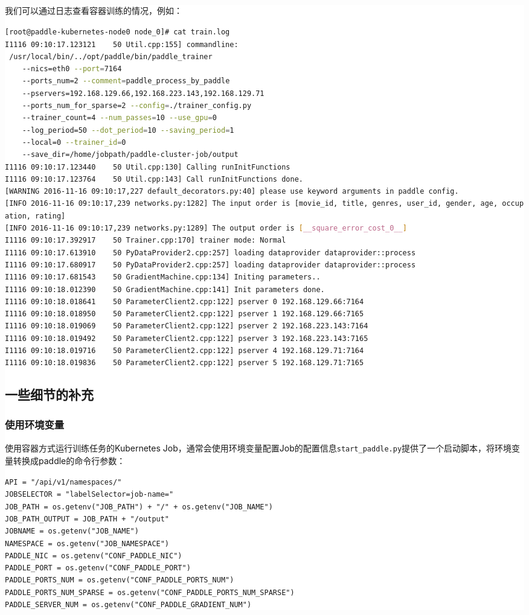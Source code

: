 我们可以通过日志查看容器训练的情况，例如：

```bash
[root@paddle-kubernetes-node0 node_0]# cat train.log
I1116 09:10:17.123121    50 Util.cpp:155] commandline:
 /usr/local/bin/../opt/paddle/bin/paddle_trainer
    --nics=eth0 --port=7164
    --ports_num=2 --comment=paddle_process_by_paddle
    --pservers=192.168.129.66,192.168.223.143,192.168.129.71
    --ports_num_for_sparse=2 --config=./trainer_config.py
    --trainer_count=4 --num_passes=10 --use_gpu=0
    --log_period=50 --dot_period=10 --saving_period=1
    --local=0 --trainer_id=0
    --save_dir=/home/jobpath/paddle-cluster-job/output
I1116 09:10:17.123440    50 Util.cpp:130] Calling runInitFunctions
I1116 09:10:17.123764    50 Util.cpp:143] Call runInitFunctions done.
[WARNING 2016-11-16 09:10:17,227 default_decorators.py:40] please use keyword arguments in paddle config.
[INFO 2016-11-16 09:10:17,239 networks.py:1282] The input order is [movie_id, title, genres, user_id, gender, age, occupation, rating]
[INFO 2016-11-16 09:10:17,239 networks.py:1289] The output order is [__square_error_cost_0__]
I1116 09:10:17.392917    50 Trainer.cpp:170] trainer mode: Normal
I1116 09:10:17.613910    50 PyDataProvider2.cpp:257] loading dataprovider dataprovider::process
I1116 09:10:17.680917    50 PyDataProvider2.cpp:257] loading dataprovider dataprovider::process
I1116 09:10:17.681543    50 GradientMachine.cpp:134] Initing parameters..
I1116 09:10:18.012390    50 GradientMachine.cpp:141] Init parameters done.
I1116 09:10:18.018641    50 ParameterClient2.cpp:122] pserver 0 192.168.129.66:7164
I1116 09:10:18.018950    50 ParameterClient2.cpp:122] pserver 1 192.168.129.66:7165
I1116 09:10:18.019069    50 ParameterClient2.cpp:122] pserver 2 192.168.223.143:7164
I1116 09:10:18.019492    50 ParameterClient2.cpp:122] pserver 3 192.168.223.143:7165
I1116 09:10:18.019716    50 ParameterClient2.cpp:122] pserver 4 192.168.129.71:7164
I1116 09:10:18.019836    50 ParameterClient2.cpp:122] pserver 5 192.168.129.71:7165
```


## 一些细节的补充

### 使用环境变量

使用容器方式运行训练任务的Kubernetes Job，通常会使用环境变量配置Job的配置信息`start_paddle.py`提供了一个启动脚本，将环境变量转换成paddle的命令行参数：
```
API = "/api/v1/namespaces/"
JOBSELECTOR = "labelSelector=job-name="
JOB_PATH = os.getenv("JOB_PATH") + "/" + os.getenv("JOB_NAME")
JOB_PATH_OUTPUT = JOB_PATH + "/output"
JOBNAME = os.getenv("JOB_NAME")
NAMESPACE = os.getenv("JOB_NAMESPACE")
PADDLE_NIC = os.getenv("CONF_PADDLE_NIC")
PADDLE_PORT = os.getenv("CONF_PADDLE_PORT")
PADDLE_PORTS_NUM = os.getenv("CONF_PADDLE_PORTS_NUM")
PADDLE_PORTS_NUM_SPARSE = os.getenv("CONF_PADDLE_PORTS_NUM_SPARSE")
PADDLE_SERVER_NUM = os.getenv("CONF_PADDLE_GRADIENT_NUM")
```
